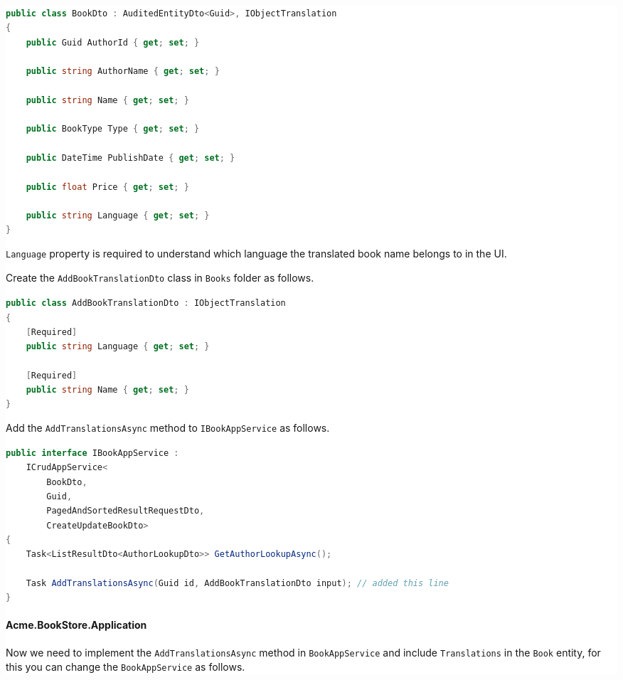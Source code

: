 ```csharp
public class BookDto : AuditedEntityDto<Guid>, IObjectTranslation
{
    public Guid AuthorId { get; set; }

    public string AuthorName { get; set; }

    public string Name { get; set; }

    public BookType Type { get; set; }

    public DateTime PublishDate { get; set; }

    public float Price { get; set; }
    
    public string Language { get; set; }
}
```

`Language` property is required to understand which language the translated book name belongs to in the UI.

Create the `AddBookTranslationDto` class in `Books` folder as follows.

```csharp
public class AddBookTranslationDto : IObjectTranslation
{
    [Required]
    public string Language { get; set; }
    
    [Required]
    public string Name { get; set; }
}
```

Add the `AddTranslationsAsync` method to `IBookAppService` as follows.

```csharp
public interface IBookAppService :
    ICrudAppService<
        BookDto,
        Guid,
        PagedAndSortedResultRequestDto,
        CreateUpdateBookDto>
{
    Task<ListResultDto<AuthorLookupDto>> GetAuthorLookupAsync();
    
    Task AddTranslationsAsync(Guid id, AddBookTranslationDto input); // added this line
}
```

#### Acme.BookStore.Application

Now we need to implement the `AddTranslationsAsync` method in `BookAppService` and include `Translations` in the `Book` entity, for this you can change the `BookAppService` as follows.
